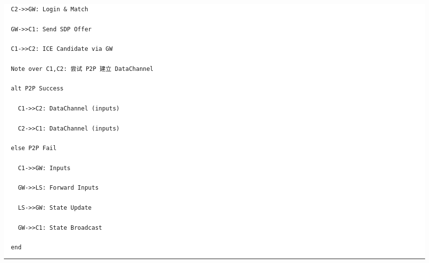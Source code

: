 ```mermaid
  C2->>GW: Login & Match

  GW->>C1: Send SDP Offer

  C1->>C2: ICE Candidate via GW

  Note over C1,C2: 尝试 P2P 建立 DataChannel

  alt P2P Success

    C1->>C2: DataChannel (inputs)

    C2->>C1: DataChannel (inputs)

  else P2P Fail

    C1->>GW: Inputs

    GW->>LS: Forward Inputs

    LS->>GW: State Update

    GW->>C1: State Broadcast

  end

```

  

---

